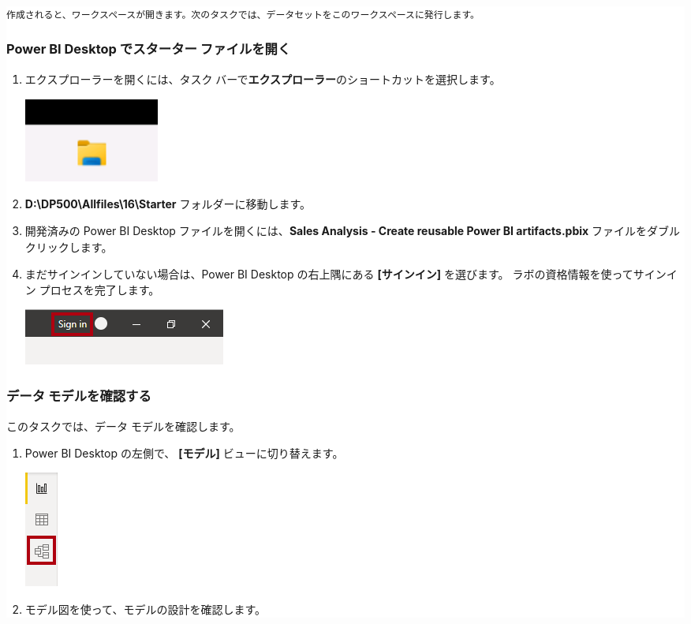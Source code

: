     作成されると、ワークスペースが開きます。次のタスクでは、データセットをこのワークスペースに発行します。

### <a name="open-the-starter-file-in-power-bi-desktop"></a>Power BI Desktop でスターター ファイルを開く

1. エクスプローラーを開くには、タスク バーで**エクスプローラー**のショートカットを選択します。

    ![](../images/dp500-create-reusable-power-bi-artifacts-image6.png)

2. **D:\DP500\Allfiles\16\Starter** フォルダーに移動します。

3. 開発済みの Power BI Desktop ファイルを開くには、**Sales Analysis - Create reusable Power BI artifacts.pbix** ファイルをダブルクリックします。

4. まだサインインしていない場合は、Power BI Desktop の右上隅にある **[サインイン]** を選びます。 ラボの資格情報を使ってサインイン プロセスを完了します。

    ![](../images/dp500-create-reusable-power-bi-artifacts-image7.png)

### <a name="review-the-data-model"></a>データ モデルを確認する

このタスクでは、データ モデルを確認します。

1. Power BI Desktop の左側で、 **[モデル]** ビューに切り替えます。

    ![](../images/dp500-create-reusable-power-bi-artifacts-image8.png)

2. モデル図を使って、モデルの設計を確認します。

